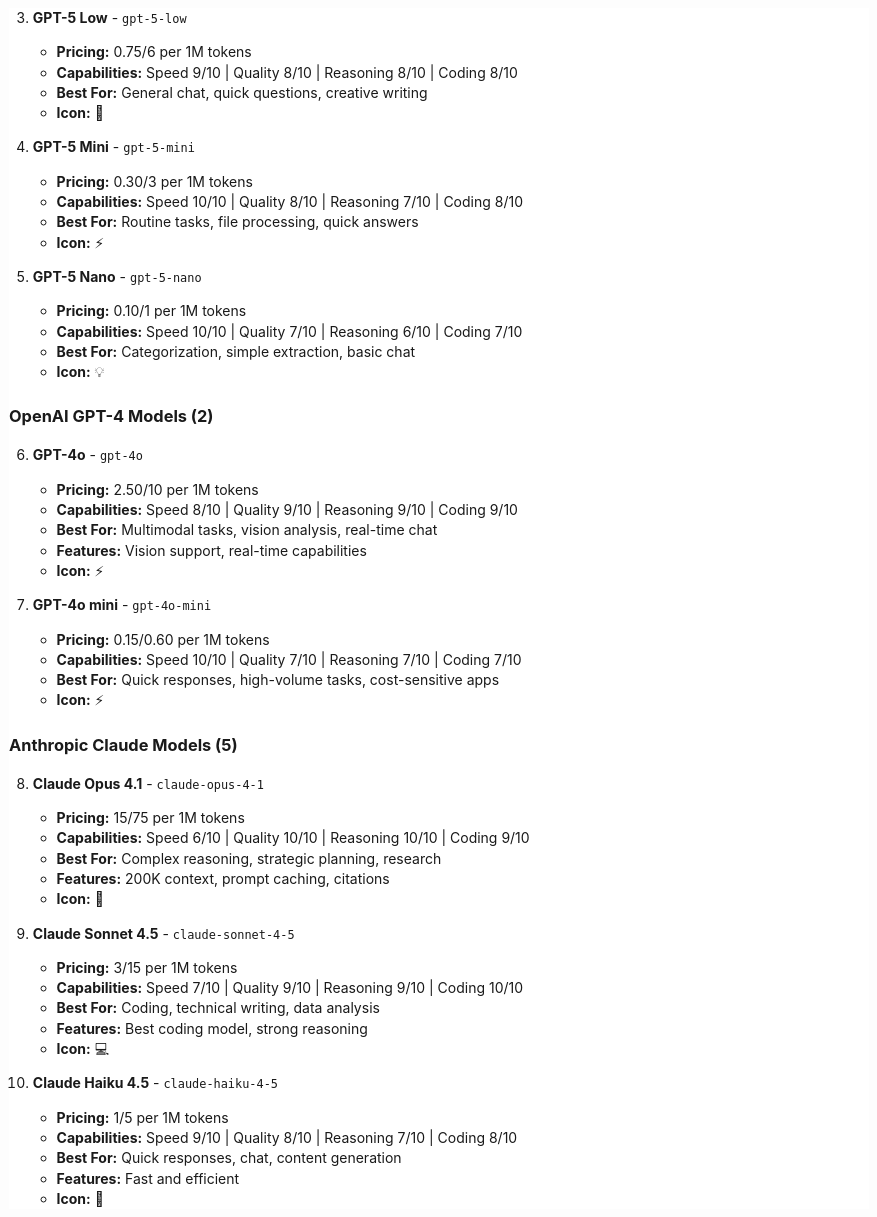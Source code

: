 3. **GPT-5 Low** - `gpt-5-low`
   - **Pricing:** $0.75/$6 per 1M tokens
   - **Capabilities:** Speed 9/10 | Quality 8/10 | Reasoning 8/10 | Coding 8/10
   - **Best For:** General chat, quick questions, creative writing
   - **Icon:** 💨

4. **GPT-5 Mini** - `gpt-5-mini`
   - **Pricing:** $0.30/$3 per 1M tokens
   - **Capabilities:** Speed 10/10 | Quality 8/10 | Reasoning 7/10 | Coding 8/10
   - **Best For:** Routine tasks, file processing, quick answers
   - **Icon:** ⚡

5. **GPT-5 Nano** - `gpt-5-nano`
   - **Pricing:** $0.10/$1 per 1M tokens
   - **Capabilities:** Speed 10/10 | Quality 7/10 | Reasoning 6/10 | Coding 7/10
   - **Best For:** Categorization, simple extraction, basic chat
   - **Icon:** 💡

### OpenAI GPT-4 Models (2)

6. **GPT-4o** - `gpt-4o`
   - **Pricing:** $2.50/$10 per 1M tokens
   - **Capabilities:** Speed 8/10 | Quality 9/10 | Reasoning 9/10 | Coding 9/10
   - **Best For:** Multimodal tasks, vision analysis, real-time chat
   - **Features:** Vision support, real-time capabilities
   - **Icon:** ⚡

7. **GPT-4o mini** - `gpt-4o-mini`
   - **Pricing:** $0.15/$0.60 per 1M tokens
   - **Capabilities:** Speed 10/10 | Quality 7/10 | Reasoning 7/10 | Coding 7/10
   - **Best For:** Quick responses, high-volume tasks, cost-sensitive apps
   - **Icon:** ⚡

### Anthropic Claude Models (5)

8. **Claude Opus 4.1** - `claude-opus-4-1`
   - **Pricing:** $15/$75 per 1M tokens
   - **Capabilities:** Speed 6/10 | Quality 10/10 | Reasoning 10/10 | Coding 9/10
   - **Best For:** Complex reasoning, strategic planning, research
   - **Features:** 200K context, prompt caching, citations
   - **Icon:** 🧠

9. **Claude Sonnet 4.5** - `claude-sonnet-4-5`
   - **Pricing:** $3/$15 per 1M tokens
   - **Capabilities:** Speed 7/10 | Quality 9/10 | Reasoning 9/10 | Coding 10/10
   - **Best For:** Coding, technical writing, data analysis
   - **Features:** Best coding model, strong reasoning
   - **Icon:** 💻

10. **Claude Haiku 4.5** - `claude-haiku-4-5`
    - **Pricing:** $1/$5 per 1M tokens
    - **Capabilities:** Speed 9/10 | Quality 8/10 | Reasoning 7/10 | Coding 8/10
    - **Best For:** Quick responses, chat, content generation
    - **Features:** Fast and efficient
    - **Icon:** 🚀
